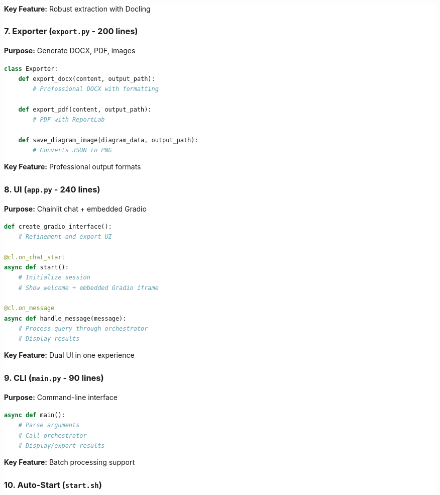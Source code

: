 **Key Feature:** Robust extraction with Docling

### 7. Exporter (`export.py` - 200 lines)

**Purpose:** Generate DOCX, PDF, images

```python
class Exporter:
    def export_docx(content, output_path):
        # Professional DOCX with formatting
        
    def export_pdf(content, output_path):
        # PDF with ReportLab
        
    def save_diagram_image(diagram_data, output_path):
        # Converts JSON to PNG
```

**Key Feature:** Professional output formats

### 8. UI (`app.py` - 240 lines)

**Purpose:** Chainlit chat + embedded Gradio

```python
def create_gradio_interface():
    # Refinement and export UI
    
@cl.on_chat_start
async def start():
    # Initialize session
    # Show welcome + embedded Gradio iframe
    
@cl.on_message
async def handle_message(message):
    # Process query through orchestrator
    # Display results
```

**Key Feature:** Dual UI in one experience

### 9. CLI (`main.py` - 90 lines)

**Purpose:** Command-line interface

```python
async def main():
    # Parse arguments
    # Call orchestrator
    # Display/export results
```

**Key Feature:** Batch processing support

### 10. Auto-Start (`start.sh`)
